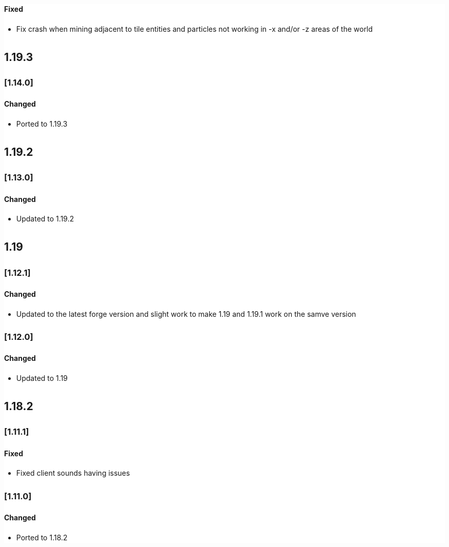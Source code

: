 #### Fixed

- Fix crash when mining adjacent to tile entities and particles not working in -x and/or -z areas of the world

## 1.19.3

### [1.14.0]

#### Changed

- Ported to 1.19.3

## 1.19.2

### [1.13.0]

#### Changed

- Updated to 1.19.2

## 1.19

### [1.12.1]

#### Changed

- Updated to the latest forge version and slight work to make 1.19 and 1.19.1 work on the samve version 

### [1.12.0]

#### Changed

- Updated to 1.19

## 1.18.2

### [1.11.1]

#### Fixed

- Fixed client sounds having issues

### [1.11.0]

#### Changed

- Ported to 1.18.2
